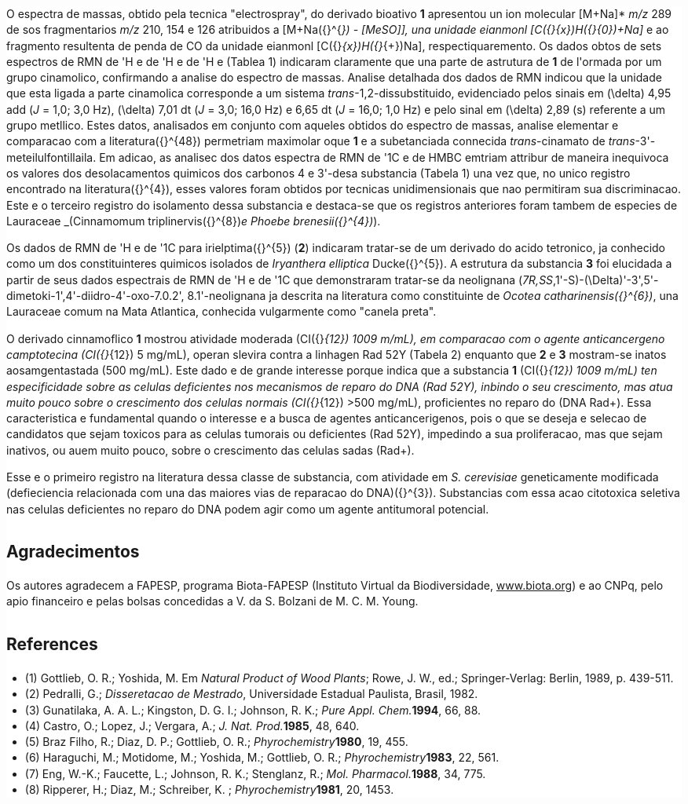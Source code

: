 O espectra de massas, obtido pela tecnica "electrospray", do derivado bioativo **1** apresentou un ion molecular [M+Na]* _m/z_ 289 de sos fragmentarios _m/z_ 210, 154 e 126 atribuidos a [M+Na\({}^{*}\) - [MeSO]], una unidade eianmonl [C\({}_{x}\)H\({}_{0}\)+Na]* e ao fragmento resultenta de penda de CO da unidade eianmonl [C\({}_{x}\)H\({}_{+}\)Na], respectiquaremento. Os dados obtos de sets espectros de RMN de 'H e de 'H e de 'H e (Tablea 1) indicaram claramente que una parte de astrutura de **1** de l'ormada por um grupo cinamolico, confirmando a analise do espectro de massas. Analise detalhada dos dados de RMN indicou que la unidade que esta ligada a parte cinamolica corresponde a um sistema _trans_-1,2-dissubstituido, evidenciado pelos sinais em \(\delta\) 4,95 add (_J_ = 1,0; 3,0 Hz), \(\delta\) 7,01 dt (_J_ = 3,0; 16,0 Hz) e 6,65 dt (_J_ = 16,0; 1,0 Hz) e pelo sinal em \(\delta\) 2,89 (s) referente a um grupo metllico. Estes datos, analisados em conjunto com aqueles obtidos do espectro de massas, analise elementar e comparacao com a literatura\({}^{48}\) permetriam maximolar oque **1** e a subetanciada connecida _trans_-cinamato de _trans_-3'-meteilulfontillaila. Em adicao, as analisec dos datos espectra de RMN de '1C e de HMBC emtriam attribur de maneira inequivoca os valores dos desolacamentos quimicos dos carbonos 4 e 3'-desa substancia (Tabela 1) una vez que, no unico registro encontrado na literatura\({}^{4}\), esses valores foram obtidos por tecnicas unidimensionais que nao permitiram sua discriminacao. Este e o terceiro registro do isolamento dessa substancia e destaca-se que os registros anteriores foram tambem de especies de Lauraceae _(Cinnamomum triplinervis\({}^{8}\)_e Phoebe brenesii\({}^{4}\)_).

Os dados de RMN de 'H e de '1C para irielptima\({}^{5}\) (**2**) indicaram tratar-se de um derivado do acido tetronico, ja conhecido como um dos constituinteres quimicos isolados de _Iryanthera elliptica_ Ducke\({}^{5}\). A estrutura da substancia **3** foi elucidada a partir de seus dados espectrais de RMN de 'H e de '1C que demonstraram tratar-se da neolignana (_7R,SS_,1'-S)-\(\Delta\)'-3',5'-dimetoki-1',4'-diidro-4'-oxo-7.0.2', 8.1'-neolignana ja descrita na literatura como constituinte de _Ocotea catharinensis\({}^{6}\)_, una Lauraceae comum na Mata Atlantica, conhecida vulgarmente como "canela preta".

O derivado cinnamoflico **1** mostrou atividade moderada (CI\({}_{12}\) 1009 m/mL), em comparacao com o agente anticancergeno camptotecina (CI\({}_{12}\) 5 mg/mL), operan slevira contra a linhagen Rad 52Y (Tabela 2) enquanto que **2** e **3** mostram-se inatos aosamgentastada (500 mg/mL). Este dado e de grande interesse porque indica que a substancia **1** (CI\({}_{12}\) 1009 m/mL) ten especificidade sobre as celulas deficientes nos mecanismos de reparo do DNA (Rad 52Y), inbindo o seu crescimento, mas atua muito pouco sobre o crescimento dos celulas normais (CI\({}_{12}\) >500 mg/mL), proficientes no reparo do (DNA Rad+). Essa caracteristica e fundamental quando o interesse e a busca de agentes anticancerigenos, pois o que se deseja e selecao de candidatos que sejam toxicos para as celulas tumorais ou deficientes (Rad 52Y), impedindo a sua proliferacao, mas que sejam inativos, ou auem muito pouco, sobre o crescimento das celulas sadas (Rad+).

Esse e o primeiro registro na literatura dessa classe de substancia, com atividade em _S. cerevisiae_ geneticamente modificada (defieciencia relacionada com una das maiores vias de reparacao do DNA)\({}^{3}\). Substancias com essa acao citotoxica seletiva nas celulas deficientes no reparo do DNA podem agir como um agente antitumoral potencial.

## Agradecimentos

Os autores agradecem a FAPESP, programa Biota-FAPESP (Instituto Virtual da Biodiversidade, www.biota.org) e ao CNPq, pelo apio financeiro e pelas bolsas concedidas a V. da S. Bolzani de M. C. M. Young.

## References

* (1) Gottlieb, O. R.; Yoshida, M. Em _Natural Product of Wood Plants_; Rowe, J. W., ed.; Springer-Verlag: Berlin, 1989, p. 439-511.
* (2) Pedralli, G.; _Disseretacao de Mestrado_, Universidade Estadual Paulista, Brasil, 1982.
* (3) Gunatilaka, A. A. L.; Kingston, D. G. I.; Johnson, R. K.; _Pure Appl. Chem._**1994**, 66, 88.
* (4) Castro, O.; Lopez, J.; Vergara, A.; _J. Nat. Prod._**1985**, 48, 640.
* (5) Braz Filho, R.; Diaz, D. P.; Gottlieb, O. R.; _Phyrochemistry_**1980**, 19, 455.
* (6) Haraguchi, M.; Motidome, M.; Yoshida, M.; Gottlieb, O. R.; _Phyrochemistry_**1983**, 22, 561.
* (7) Eng, W.-K.; Faucette, L.; Johnson, R. K.; Stenglanz, R.; _Mol. Pharmacol._**1988**, 34, 775.
* (8) Ripperer, H.; Diaz, M.; Schreiber, K. ; _Phyrochemistry_**1981**, 20, 1453.
